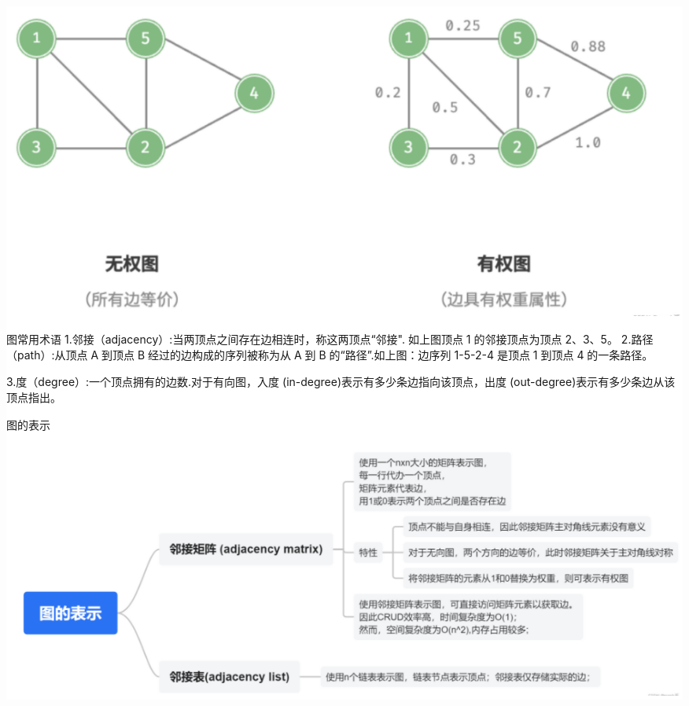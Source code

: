 ![image-20240802105831081.png](/posts/kd/使用有向无环图表示任务的依赖关系/image-20240802105831081.png)

图常用术语
1.邻接（adjacency）:当两顶点之间存在边相连时，称这两顶点“邻接". 如上图顶点 1 的邻接顶点为顶点 2、3、5。
2.路径（path）:从顶点 A 到顶点 B 经过的边构成的序列被称为从 A 到 B 的“路径”.如上图：边序列 1-5-2-4 是顶点 1 到顶点 4 的一条路径。

3.度（degree）:一个顶点拥有的边数.对于有向图，入度 (in-degree)表示有多少条边指向该顶点，出度 (out-degree)表示有多少条边从该顶点指出。

图的表示
![image-20240802105851375.png](/posts/kd/使用有向无环图表示任务的依赖关系/image-20240802105851375.png)
